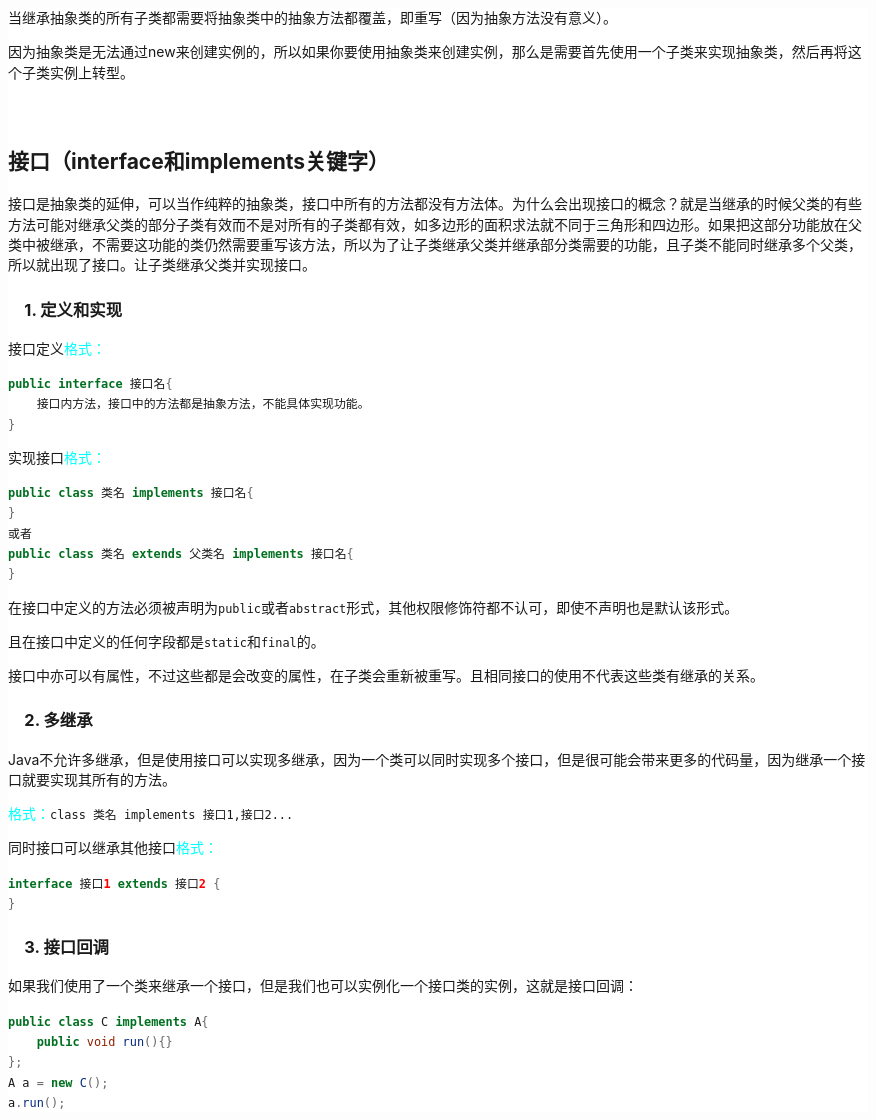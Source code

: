 当继承抽象类的所有子类都需要将抽象类中的抽象方法都覆盖，即重写（因为抽象方法没有意义）。

因为抽象类是无法通过new来创建实例的，所以如果你要使用抽象类来创建实例，那么是需要首先使用一个子类来实现抽象类，然后再将这个子类实例上转型。

&emsp;

## 接口（interface和implements关键字）

接口是抽象类的延伸，可以当作纯粹的抽象类，接口中所有的方法都没有方法体。为什么会出现接口的概念？就是当继承的时候父类的有些方法可能对继承父类的部分子类有效而不是对所有的子类都有效，如多边形的面积求法就不同于三角形和四边形。如果把这部分功能放在父类中被继承，不需要这功能的类仍然需要重写该方法，所以为了让子类继承父类并继承部分类需要的功能，且子类不能同时继承多个父类，所以就出现了接口。让子类继承父类并实现接口。

### &emsp;1. 定义和实现

接口定义<span style="color:aqua">格式：</span>

```java
public interface 接口名{  
    接口内方法，接口中的方法都是抽象方法，不能具体实现功能。  
}
```  

实现接口<span style="color:aqua">格式：</span>

```java
public class 类名 implements 接口名{  
}  
或者  
public class 类名 extends 父类名 implements 接口名{  
}  
```

在接口中定义的方法必须被声明为`public`或者`abstract`形式，其他权限修饰符都不认可，即使不声明也是默认该形式。  

且在接口中定义的任何字段都是`static`和`final`的。

接口中亦可以有属性，不过这些都是会改变的属性，在子类会重新被重写。且相同接口的使用不代表这些类有继承的关系。

### &emsp;2. 多继承

Java不允许多继承，但是使用接口可以实现多继承，因为一个类可以同时实现多个接口，但是很可能会带来更多的代码量，因为继承一个接口就要实现其所有的方法。  

<span style="color:aqua">格式：</span>`class 类名 implements 接口1,接口2...`

同时接口可以继承其他接口<span style="color:aqua">格式：</span>

```java
interface 接口1 extends 接口2 {  
}
```

### &emsp;3. 接口回调

如果我们使用了一个类来继承一个接口，但是我们也可以实例化一个接口类的实例，这就是接口回调：

```java
public class C implements A{
    public void run(){}
};
A a = new C();
a.run();
```
